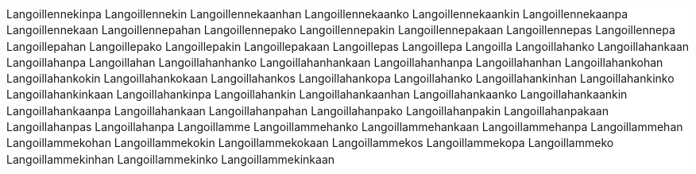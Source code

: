 Langoillennekinpa
Langoillennekin
Langoillennekaanhan
Langoillennekaanko
Langoillennekaankin
Langoillennekaanpa
Langoillennekaan
Langoillennepahan
Langoillennepako
Langoillennepakin
Langoillennepakaan
Langoillennepas
Langoillennepa
Langoillepahan
Langoillepako
Langoillepakin
Langoillepakaan
Langoillepas
Langoillepa
Langoilla
Langoillahanko
Langoillahankaan
Langoillahanpa
Langoillahan
Langoillahanhanko
Langoillahanhankaan
Langoillahanhanpa
Langoillahanhan
Langoillahankohan
Langoillahankokin
Langoillahankokaan
Langoillahankos
Langoillahankopa
Langoillahanko
Langoillahankinhan
Langoillahankinko
Langoillahankinkaan
Langoillahankinpa
Langoillahankin
Langoillahankaanhan
Langoillahankaanko
Langoillahankaankin
Langoillahankaanpa
Langoillahankaan
Langoillahanpahan
Langoillahanpako
Langoillahanpakin
Langoillahanpakaan
Langoillahanpas
Langoillahanpa
Langoillamme
Langoillammehanko
Langoillammehankaan
Langoillammehanpa
Langoillammehan
Langoillammekohan
Langoillammekokin
Langoillammekokaan
Langoillammekos
Langoillammekopa
Langoillammeko
Langoillammekinhan
Langoillammekinko
Langoillammekinkaan